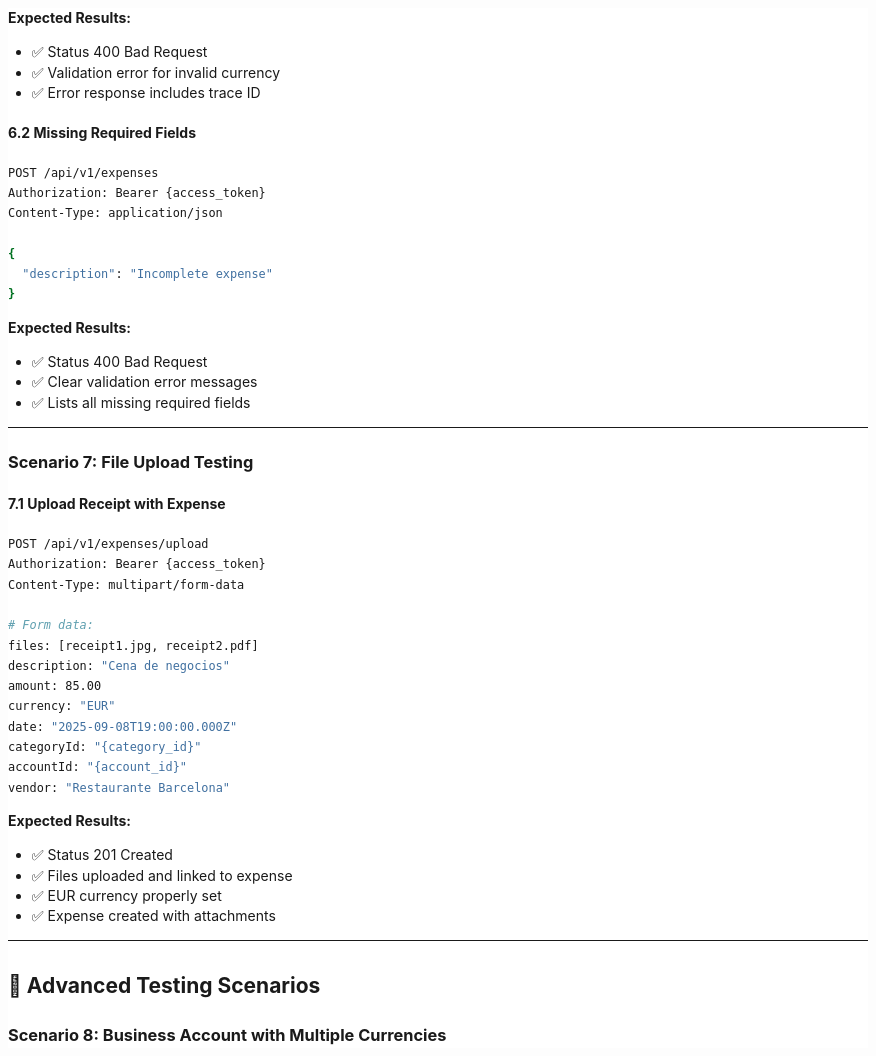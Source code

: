 **Expected Results:**
- ✅ Status 400 Bad Request
- ✅ Validation error for invalid currency
- ✅ Error response includes trace ID

#### **6.2 Missing Required Fields**
```bash
POST /api/v1/expenses
Authorization: Bearer {access_token}
Content-Type: application/json

{
  "description": "Incomplete expense"
}
```

**Expected Results:**
- ✅ Status 400 Bad Request
- ✅ Clear validation error messages
- ✅ Lists all missing required fields

---

### **Scenario 7: File Upload Testing**

#### **7.1 Upload Receipt with Expense**
```bash
POST /api/v1/expenses/upload
Authorization: Bearer {access_token}
Content-Type: multipart/form-data

# Form data:
files: [receipt1.jpg, receipt2.pdf]
description: "Cena de negocios"
amount: 85.00
currency: "EUR"
date: "2025-09-08T19:00:00.000Z"
categoryId: "{category_id}"
accountId: "{account_id}"
vendor: "Restaurante Barcelona"
```

**Expected Results:**
- ✅ Status 201 Created
- ✅ Files uploaded and linked to expense
- ✅ EUR currency properly set
- ✅ Expense created with attachments

---

## 🧪 **Advanced Testing Scenarios**

### **Scenario 8: Business Account with Multiple Currencies**
